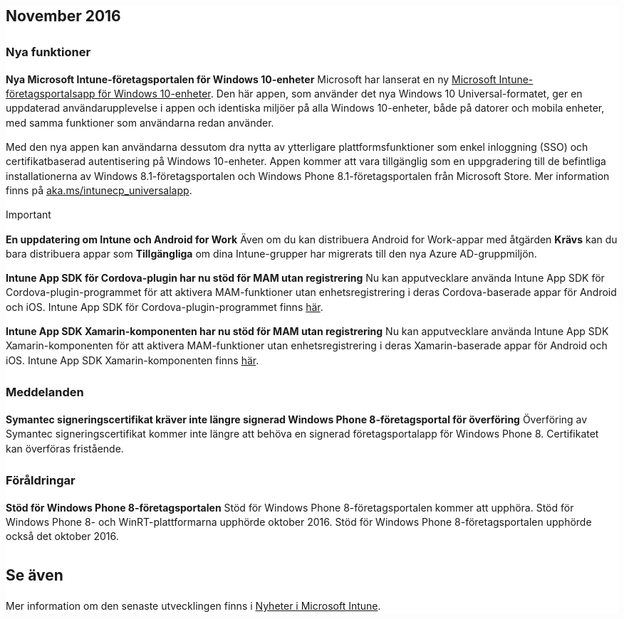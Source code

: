 ## <a name="november-2016"></a>November 2016

### <a name="new-capabilities"></a>Nya funktioner

__Nya Microsoft Intune-företagsportalen för Windows 10-enheter__ Microsoft har lanserat en ny [Microsoft Intune-företagsportalsapp för Windows 10-enheter](https://www.microsoft.com/store/apps/9wzdncrfj3pz). Den här appen, som använder det nya Windows 10 Universal-formatet, ger en uppdaterad användarupplevelse i appen och identiska miljöer på alla Windows 10-enheter, både på datorer och mobila enheter, med samma funktioner som användarna redan använder.

Med den nya appen kan användarna dessutom dra nytta av ytterligare plattformsfunktioner som enkel inloggning (SSO) och certifikatbaserad autentisering på Windows 10-enheter. Appen kommer att vara tillgänglig som en uppgradering till de befintliga installationerna av Windows 8.1-företagsportalen och Windows Phone 8.1-företagsportalen från Microsoft Store. Mer information finns på [aka.ms/intunecp_universalapp](https://aka.ms/intunecp_universalapp).

> [!IMPORTANT]
> __En uppdatering om Intune och Android for Work__ Även om du kan distribuera Android for Work-appar med åtgärden __Krävs__ kan du bara distribuera appar som __Tillgängliga__ om dina Intune-grupper har migrerats till den nya Azure AD-gruppmiljön.

__Intune App SDK för Cordova-plugin har nu stöd för MAM utan registrering__ Nu kan apputvecklare använda Intune App SDK för Cordova-plugin-programmet för att aktivera MAM-funktioner utan enhetsregistrering i deras Cordova-baserade appar för Android och iOS. Intune App SDK för Cordova-plugin-programmet finns [här](https://github.com/msintuneappsdk/cordova-plugin-ms-intune-mam).

__Intune App SDK Xamarin-komponenten har nu stöd för MAM utan registrering__ Nu kan apputvecklare använda Intune App SDK Xamarin-komponenten för att aktivera MAM-funktioner utan enhetsregistrering i deras Xamarin-baserade appar för Android och iOS. Intune App SDK Xamarin-komponenten finns [här](https://github.com/msintuneappsdk/intune-app-sdk-xamarin).

### <a name="notices"></a>Meddelanden

__Symantec signeringscertifikat kräver inte längre signerad Windows Phone 8-företagsportal för överföring__ Överföring av Symantec signeringscertifikat kommer inte längre att behöva en signerad företagsportalapp för Windows Phone 8. Certifikatet kan överföras fristående.

### <a name="deprecations"></a>Föråldringar

__Stöd för Windows Phone 8-företagsportalen__ Stöd för Windows Phone 8-företagsportalen kommer att upphöra. Stöd för Windows Phone 8- och WinRT-plattformarna upphörde oktober 2016. Stöd för Windows Phone 8-företagsportalen upphörde också det oktober 2016.


## <a name="see-also"></a>Se även
Mer information om den senaste utvecklingen finns i [Nyheter i Microsoft Intune](whats-new.md).

